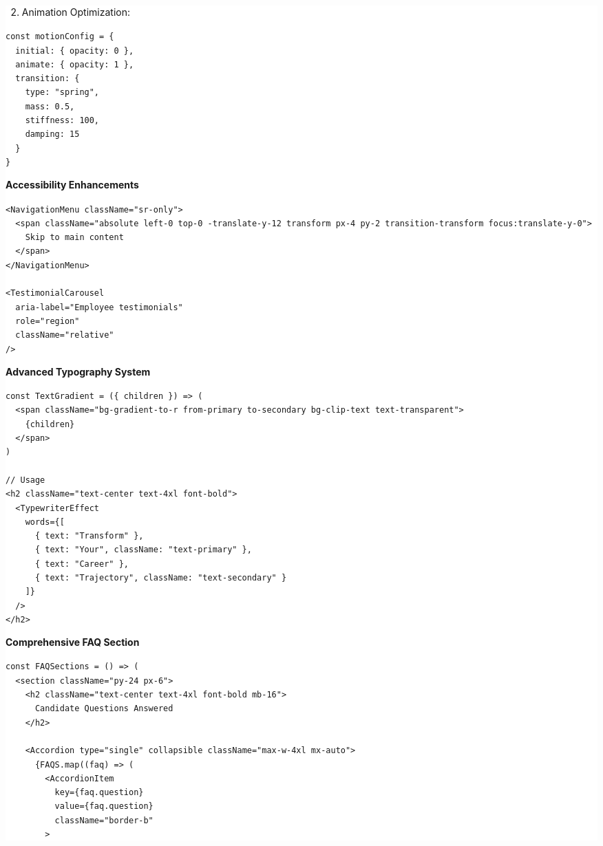 2. Animation Optimization:
```tsx
const motionConfig = {
  initial: { opacity: 0 },
  animate: { opacity: 1 },
  transition: { 
    type: "spring",
    mass: 0.5,
    stiffness: 100,
    damping: 15
  }
}
```

**Accessibility Enhancements**
```tsx
<NavigationMenu className="sr-only">
  <span className="absolute left-0 top-0 -translate-y-12 transform px-4 py-2 transition-transform focus:translate-y-0">
    Skip to main content
  </span>
</NavigationMenu>

<TestimonialCarousel 
  aria-label="Employee testimonials"
  role="region"
  className="relative"
/>
```

**Advanced Typography System**
```tsx
const TextGradient = ({ children }) => (
  <span className="bg-gradient-to-r from-primary to-secondary bg-clip-text text-transparent">
    {children}
  </span>
)

// Usage
<h2 className="text-center text-4xl font-bold">
  <TypewriterEffect 
    words={[
      { text: "Transform" },
      { text: "Your", className: "text-primary" },
      { text: "Career" },
      { text: "Trajectory", className: "text-secondary" }
    ]} 
  />
</h2>
```

**Comprehensive FAQ Section**
```tsx
const FAQSections = () => (
  <section className="py-24 px-6">
    <h2 className="text-center text-4xl font-bold mb-16">
      Candidate Questions Answered
    </h2>

    <Accordion type="single" collapsible className="max-w-4xl mx-auto">
      {FAQS.map((faq) => (
        <AccordionItem 
          key={faq.question} 
          value={faq.question}
          className="border-b"
        >
```